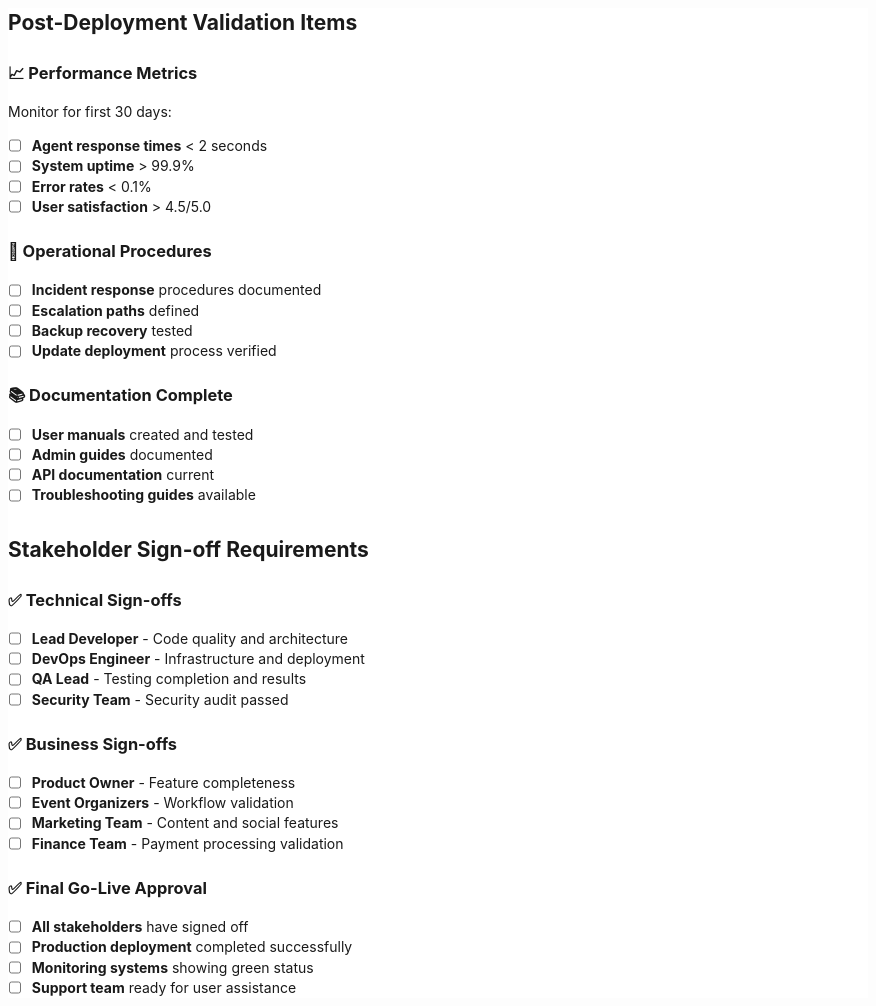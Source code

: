 ## Post-Deployment Validation Items

### 📈 Performance Metrics
Monitor for first 30 days:
- [ ] **Agent response times** < 2 seconds
- [ ] **System uptime** > 99.9%
- [ ] **Error rates** < 0.1%
- [ ] **User satisfaction** > 4.5/5.0

### 🔄 Operational Procedures
- [ ] **Incident response** procedures documented
- [ ] **Escalation paths** defined
- [ ] **Backup recovery** tested
- [ ] **Update deployment** process verified

### 📚 Documentation Complete
- [ ] **User manuals** created and tested
- [ ] **Admin guides** documented
- [ ] **API documentation** current
- [ ] **Troubleshooting guides** available

## Stakeholder Sign-off Requirements

### ✅ Technical Sign-offs
- [ ] **Lead Developer** - Code quality and architecture
- [ ] **DevOps Engineer** - Infrastructure and deployment
- [ ] **QA Lead** - Testing completion and results
- [ ] **Security Team** - Security audit passed

### ✅ Business Sign-offs
- [ ] **Product Owner** - Feature completeness
- [ ] **Event Organizers** - Workflow validation
- [ ] **Marketing Team** - Content and social features
- [ ] **Finance Team** - Payment processing validation

### ✅ Final Go-Live Approval
- [ ] **All stakeholders** have signed off
- [ ] **Production deployment** completed successfully
- [ ] **Monitoring systems** showing green status
- [ ] **Support team** ready for user assistance
